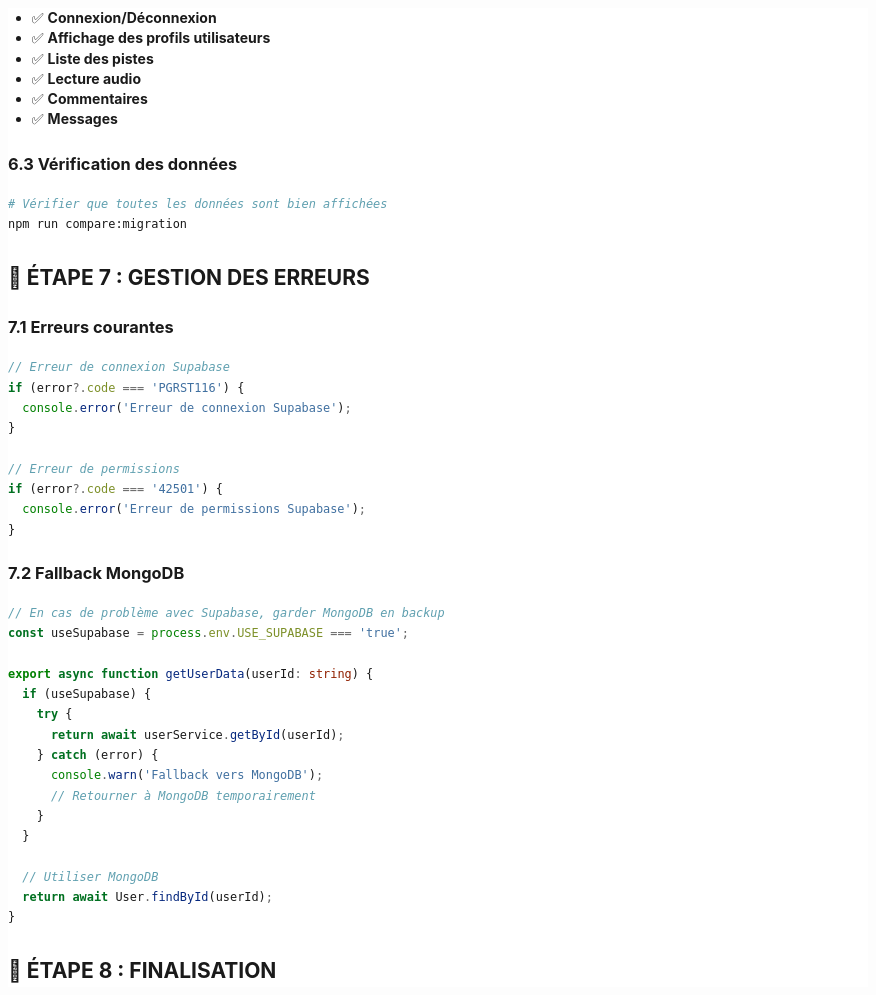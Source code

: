 - ✅ **Connexion/Déconnexion**
- ✅ **Affichage des profils utilisateurs**
- ✅ **Liste des pistes**
- ✅ **Lecture audio**
- ✅ **Commentaires**
- ✅ **Messages**

### **6.3 Vérification des données**

```bash
# Vérifier que toutes les données sont bien affichées
npm run compare:migration
```

## 🚨 **ÉTAPE 7 : GESTION DES ERREURS**

### **7.1 Erreurs courantes**

```typescript
// Erreur de connexion Supabase
if (error?.code === 'PGRST116') {
  console.error('Erreur de connexion Supabase');
}

// Erreur de permissions
if (error?.code === '42501') {
  console.error('Erreur de permissions Supabase');
}
```

### **7.2 Fallback MongoDB**

```typescript
// En cas de problème avec Supabase, garder MongoDB en backup
const useSupabase = process.env.USE_SUPABASE === 'true';

export async function getUserData(userId: string) {
  if (useSupabase) {
    try {
      return await userService.getById(userId);
    } catch (error) {
      console.warn('Fallback vers MongoDB');
      // Retourner à MongoDB temporairement
    }
  }
  
  // Utiliser MongoDB
  return await User.findById(userId);
}
```

## 🎯 **ÉTAPE 8 : FINALISATION**
